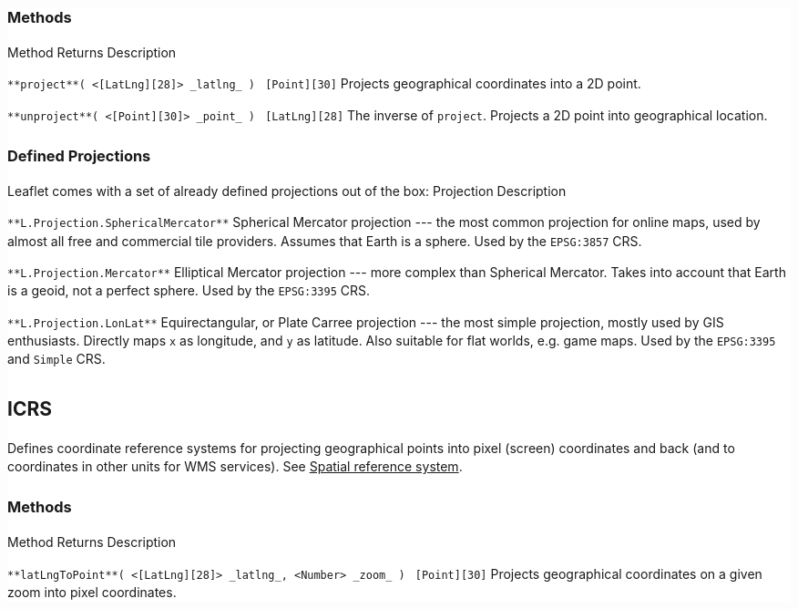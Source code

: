 ### Methods
Method
Returns
Description

`**project**(
            <[LatLng][28]> _latlng_ )
`
`[Point][30]`
Projects geographical coordinates into a 2D point.

`**unproject**(
            <[Point][30]> _point_ )
`
`[LatLng][28]`
The inverse of `project`. Projects a 2D point into geographical location.

### Defined Projections

Leaflet comes with a set of already defined projections out of the box:
Projection
Description

`**L.Projection.SphericalMercator**`
Spherical Mercator projection --- the most common projection for online maps, used by almost all free and commercial tile providers. Assumes that Earth is a sphere. Used by the `EPSG:3857` CRS.

`**L.Projection.Mercator**`
Elliptical Mercator projection --- more complex than Spherical Mercator. Takes into account that Earth is a geoid, not a perfect sphere. Used by the `EPSG:3395` CRS.

`**L.Projection.LonLat**`
Equirectangular, or Plate Carree projection --- the most simple projection, mostly used by GIS enthusiasts. Directly maps `x` as longitude, and `y` as latitude. Also suitable for flat worlds, e.g. game maps. Used by the `EPSG:3395` and `Simple` CRS.

## ICRS

Defines coordinate reference systems for projecting geographical points into pixel (screen) coordinates and back (and to coordinates in other units for WMS services). See [Spatial reference system][119].

### Methods
Method
Returns
Description

`**latLngToPoint**(
            <[LatLng][28]> _latlng_,
            <Number> _zoom_ )
`
`[Point][30]`
Projects geographical coordinates on a given zoom into pixel coordinates.


[0]: #map-usage
[1]: #map-constructor
[2]: #map-options
[3]: #map-events
[4]: #map-set-methods
[5]: #map-get-methods
[6]: #map-stuff-methods
[7]: #map-conversion-methods
[8]: #map-misc-methods
[9]: #map-properties
[10]: #map-panes
[11]: #marker
[12]: #popup
[13]: #tilelayer
[14]: #tilelayer-wms
[15]: #tilelayer-canvas
[16]: #imageoverlay
[17]: #path
[18]: #polyline
[19]: #multipolyline
[20]: #polygon
[21]: #multipolygon
[22]: #rectangle
[23]: #circle
[24]: #circlemarker
[25]: #layergroup
[26]: #featuregroup
[27]: #geojson
[28]: #latlng
[29]: #latlngbounds
[30]: #point
[31]: #bounds
[32]: #icon
[33]: #divicon
[34]: #control
[35]: #control-zoom
[36]: #control-attribution
[37]: #control-layers
[38]: #control-scale
[39]: #events
[40]: #event-objects
[41]: #class
[42]: #browser
[43]: #util
[44]: #transformation
[45]: #lineutil
[46]: #polyutil
[47]: #domevent
[48]: #domutil
[49]: #posanimation
[50]: #draggable
[51]: #ihandler
[52]: #ilayer
[53]: #icontrol
[54]: #iprojection
[55]: #icrs
[56]: #global
[57]: #noconflict
[58]: #version
[59]: https://github.com/Leaflet/Leaflet/zipball/gh-pages-master
[60]: #map-setmaxbounds
[61]: #mouse-event
[62]: #event
[63]: #layer-event
[64]: #location-event
[65]: #map-locate
[66]: #error-event
[67]: map-locate
[68]: #popup-event
[69]: #map-maxbounds
[70]: #map-locate-options
[71]: https://en.wikipedia.org/wiki/W3C_Geolocation_API
[72]: #map-openpopup
[73]: http://dev.w3.org/geo/api/spec-source.html#high-accuracy
[74]: #map-getpanes
[75]: #marker-options
[76]: #map
[77]: #marker-zindexoffset
[78]: #popup-options
[79]: #marker-openpopup
[80]: #marker-bindpopup
[81]: #map-addlayer
[82]: #url-template
[83]: #tilelayer-options
[84]: #tile-event
[85]: #tilelayer-wms-options
[86]: #tilelayer-canvas-tiledrawn
[87]: #tilelayer-canvas-drawtile
[88]: #imageoverlay-options
[89]: https://developer.mozilla.org/en/SVG/Attribute/stroke-dasharray
[90]: #path-bindpopup
[91]: #path-options
[92]: #polyline-options
[93]: #path-methods
[94]: https://developer.mozilla.org/en/JavaScript/Reference/Global_Objects/Array/splice
[95]: http://geojson.org/geojson-spec.html
[96]: #geojson-options
[97]: #geojson-style
[98]: #geojson-pointtolayer
[99]: http://en.wikipedia.org/wiki/Haversine_formula
[100]: #map-fitbounds
[101]: #icon-options
[102]: #divicon-options
[103]: #control-options
[104]: #control-positions
[105]: #control-zoom-options
[106]: #control-attribution-options
[107]: examples/layers-control.html
[108]: #control-layers-config
[109]: #control-layers-options
[110]: #control-scale-options
[111]: #class-options
[112]: http://mourner.github.com/simplify-js/
[113]: http://cubic-bezier.com/#0,0,.5,1
[114]: #map-interaction-handlers
[115]: #map-viewreset
[116]: #map-latlngtolayerpoint
[117]: #map-moveend
[118]: http://en.wikipedia.org/wiki/Map_projection
[119]: http://en.wikipedia.org/wiki/Coordinate_reference_system
[120]: https://github.com/kartena/Proj4Leaflet